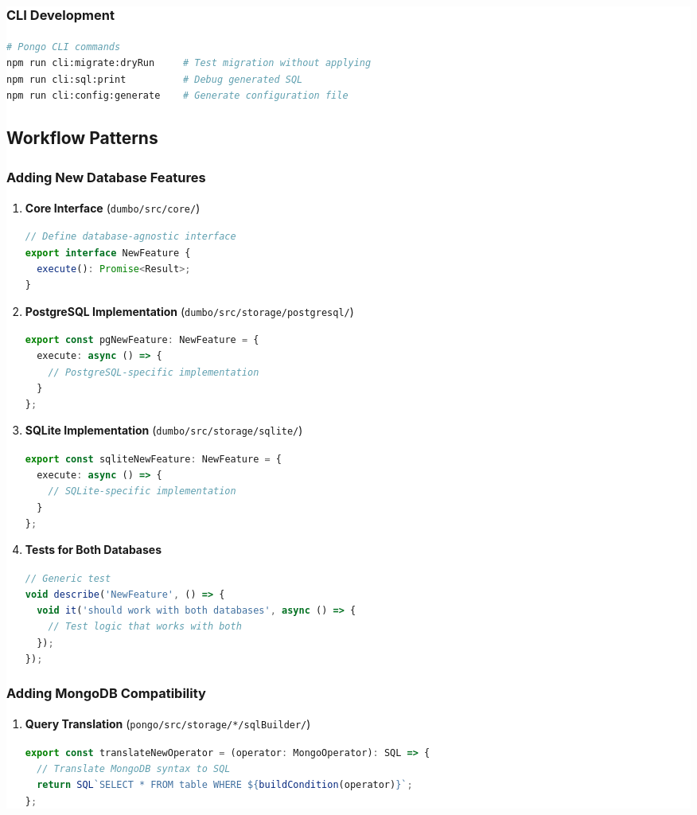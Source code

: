 ### CLI Development

```bash
# Pongo CLI commands
npm run cli:migrate:dryRun     # Test migration without applying
npm run cli:sql:print          # Debug generated SQL
npm run cli:config:generate    # Generate configuration file
```

## Workflow Patterns

### Adding New Database Features

1. **Core Interface** (`dumbo/src/core/`)
   ```typescript
   // Define database-agnostic interface
   export interface NewFeature {
     execute(): Promise<Result>;
   }
   ```

2. **PostgreSQL Implementation** (`dumbo/src/storage/postgresql/`)
   ```typescript
   export const pgNewFeature: NewFeature = {
     execute: async () => {
       // PostgreSQL-specific implementation
     }
   };
   ```

3. **SQLite Implementation** (`dumbo/src/storage/sqlite/`)
   ```typescript
   export const sqliteNewFeature: NewFeature = {
     execute: async () => {
       // SQLite-specific implementation
     }
   };
   ```

4. **Tests for Both Databases**
   ```typescript
   // Generic test
   void describe('NewFeature', () => {
     void it('should work with both databases', async () => {
       // Test logic that works with both
     });
   });
   ```

### Adding MongoDB Compatibility

1. **Query Translation** (`pongo/src/storage/*/sqlBuilder/`)
   ```typescript
   export const translateNewOperator = (operator: MongoOperator): SQL => {
     // Translate MongoDB syntax to SQL
     return SQL`SELECT * FROM table WHERE ${buildCondition(operator)}`;
   };
   ```
